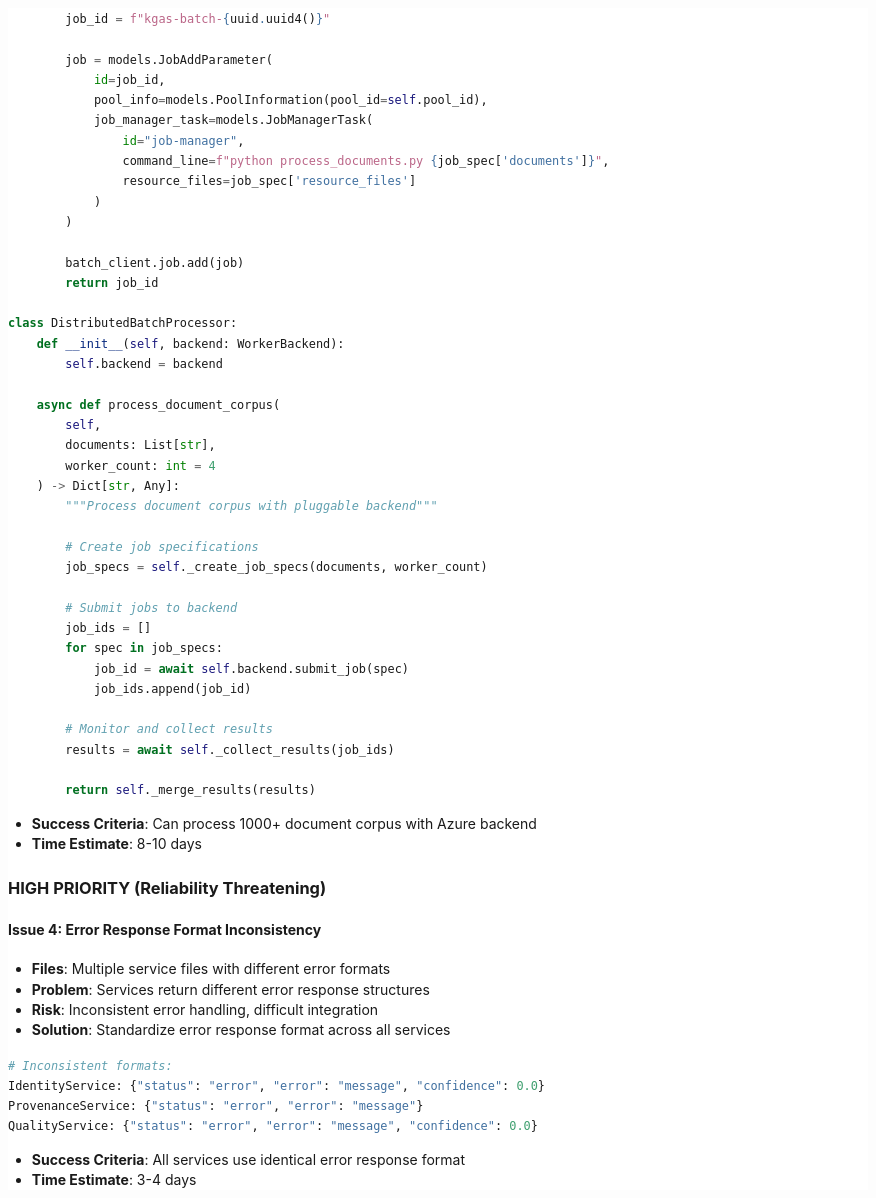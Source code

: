 ```python
        job_id = f"kgas-batch-{uuid.uuid4()}"
        
        job = models.JobAddParameter(
            id=job_id,
            pool_info=models.PoolInformation(pool_id=self.pool_id),
            job_manager_task=models.JobManagerTask(
                id="job-manager",
                command_line=f"python process_documents.py {job_spec['documents']}",
                resource_files=job_spec['resource_files']
            )
        )
        
        batch_client.job.add(job)
        return job_id

class DistributedBatchProcessor:
    def __init__(self, backend: WorkerBackend):
        self.backend = backend
        
    async def process_document_corpus(
        self, 
        documents: List[str], 
        worker_count: int = 4
    ) -> Dict[str, Any]:
        """Process document corpus with pluggable backend"""
        
        # Create job specifications
        job_specs = self._create_job_specs(documents, worker_count)
        
        # Submit jobs to backend
        job_ids = []
        for spec in job_specs:
            job_id = await self.backend.submit_job(spec)
            job_ids.append(job_id)
        
        # Monitor and collect results
        results = await self._collect_results(job_ids)
        
        return self._merge_results(results)
```
- **Success Criteria**: Can process 1000+ document corpus with Azure backend
- **Time Estimate**: 8-10 days

### **HIGH PRIORITY (Reliability Threatening)**

#### **Issue 4: Error Response Format Inconsistency**
- **Files**: Multiple service files with different error formats
- **Problem**: Services return different error response structures
- **Risk**: Inconsistent error handling, difficult integration
- **Solution**: Standardize error response format across all services
```python
# Inconsistent formats:
IdentityService: {"status": "error", "error": "message", "confidence": 0.0}
ProvenanceService: {"status": "error", "error": "message"}
QualityService: {"status": "error", "error": "message", "confidence": 0.0}
```
- **Success Criteria**: All services use identical error response format
- **Time Estimate**: 3-4 days

